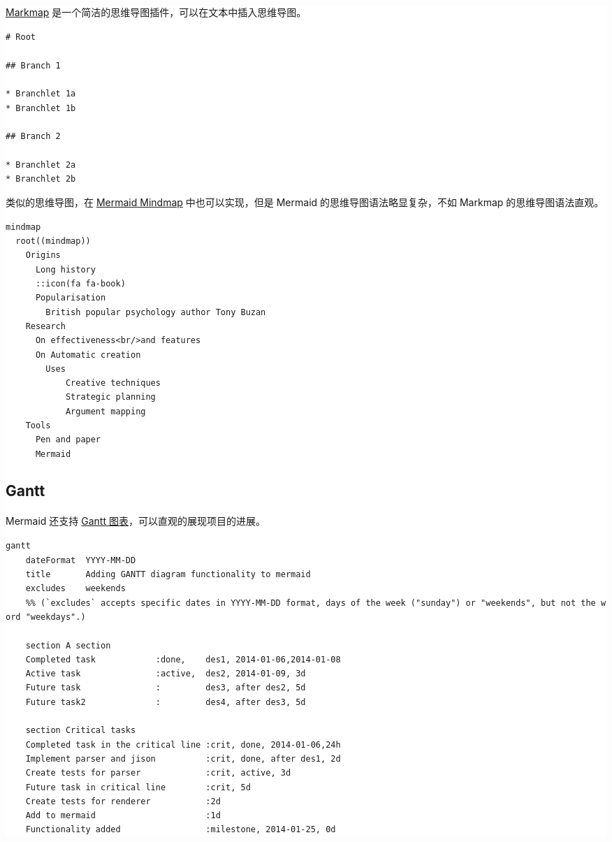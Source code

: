 [Markmap](https://github.com/markmap/mkdocs-markmap) 是一个简洁的思维导图插件，可以在文本中插入思维导图。

```markmap
# Root

## Branch 1

* Branchlet 1a
* Branchlet 1b

## Branch 2

* Branchlet 2a
* Branchlet 2b
```

类似的思维导图，在 [Mermaid Mindmap](https://mermaid.js.org/syntax/mindmap.html) 中也可以实现，但是 Mermaid 的思维导图语法略显复杂，不如 Markmap 的思维导图语法直观。

```mermaid
mindmap
  root((mindmap))
    Origins
      Long history
      ::icon(fa fa-book)
      Popularisation
        British popular psychology author Tony Buzan
    Research
      On effectiveness<br/>and features
      On Automatic creation
        Uses
            Creative techniques
            Strategic planning
            Argument mapping
    Tools
      Pen and paper
      Mermaid
```

## Gantt

Mermaid 还支持 [Gantt 图表](http://mermaid.js.org/syntax/gantt.html)，可以直观的展现项目的进展。

```mermaid
gantt
    dateFormat  YYYY-MM-DD
    title       Adding GANTT diagram functionality to mermaid
    excludes    weekends
    %% (`excludes` accepts specific dates in YYYY-MM-DD format, days of the week ("sunday") or "weekends", but not the word "weekdays".)

    section A section
    Completed task            :done,    des1, 2014-01-06,2014-01-08
    Active task               :active,  des2, 2014-01-09, 3d
    Future task               :         des3, after des2, 5d
    Future task2              :         des4, after des3, 5d

    section Critical tasks
    Completed task in the critical line :crit, done, 2014-01-06,24h
    Implement parser and jison          :crit, done, after des1, 2d
    Create tests for parser             :crit, active, 3d
    Future task in critical line        :crit, 5d
    Create tests for renderer           :2d
    Add to mermaid                      :1d
    Functionality added                 :milestone, 2014-01-25, 0d

```